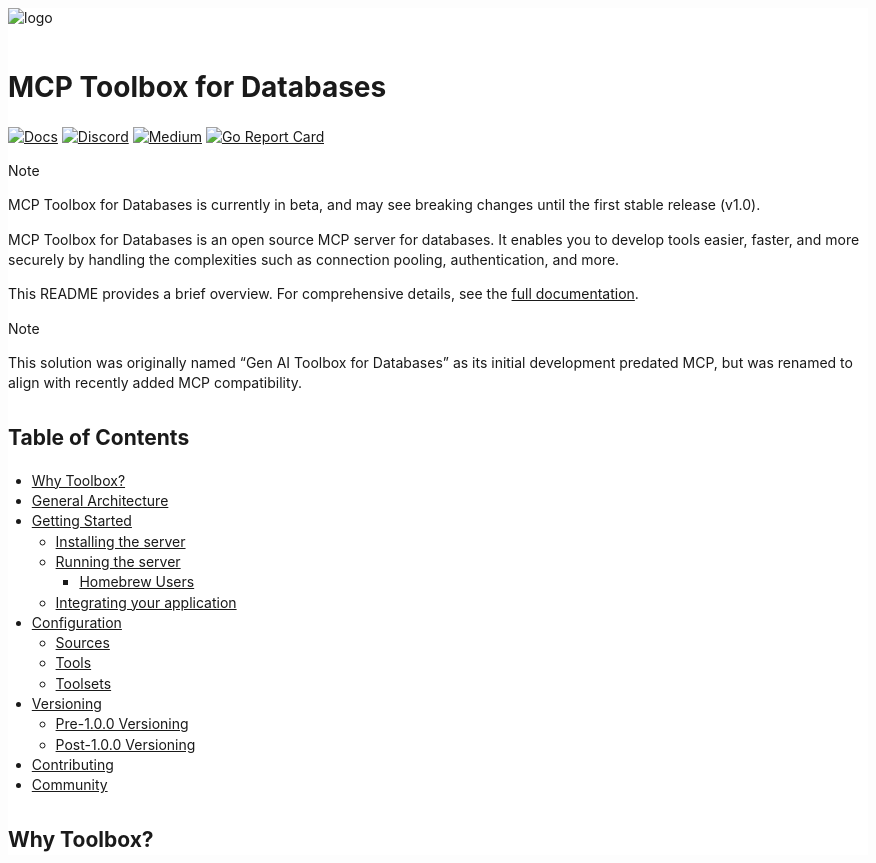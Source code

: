 ![logo](./logo.png)

# MCP Toolbox for Databases

[![Docs](https://img.shields.io/badge/docs-MCP_Toolbox-blue)](https://googleapis.github.io/genai-toolbox/)
[![Discord](https://img.shields.io/badge/Discord-%235865F2.svg?style=flat&logo=discord&logoColor=white)](https://discord.gg/Dmm69peqjh)
[![Medium](https://img.shields.io/badge/Medium-12100E?style=flat&logo=medium&logoColor=white)](https://medium.com/@mcp_toolbox)
[![Go Report Card](https://goreportcard.com/badge/github.com/googleapis/genai-toolbox)](https://goreportcard.com/report/github.com/googleapis/genai-toolbox)

> [!NOTE]
> MCP Toolbox for Databases is currently in beta, and may see breaking
> changes until the first stable release (v1.0).

MCP Toolbox for Databases is an open source MCP server for databases. It enables
you to develop tools easier, faster, and more securely by handling the complexities
such as connection pooling, authentication, and more.

This README provides a brief overview. For comprehensive details, see the [full
documentation](https://googleapis.github.io/genai-toolbox/).

> [!NOTE]
> This solution was originally named “Gen AI Toolbox for Databases” as
> its initial development predated MCP, but was renamed to align with recently
> added MCP compatibility.


## Table of Contents



- [Why Toolbox?](#why-toolbox)
- [General Architecture](#general-architecture)
- [Getting Started](#getting-started)
  - [Installing the server](#installing-the-server)
  - [Running the server](#running-the-server)
    - [Homebrew Users](#homebrew-users)
  - [Integrating your application](#integrating-your-application)
- [Configuration](#configuration)
  - [Sources](#sources)
  - [Tools](#tools)
  - [Toolsets](#toolsets)
- [Versioning](#versioning)
  - [Pre-1.0.0 Versioning](#pre-100-versioning)
  - [Post-1.0.0 Versioning](#post-100-versioning)
- [Contributing](#contributing)
- [Community](#community)



## Why Toolbox?


[connect-ide]: https://googleapis.github.io/genai-toolbox/how-to/connect-ide/
[releases]: https://github.com/googleapis/genai-toolbox/releases
[toolbox-core]: https://pypi.org/project/toolbox-core/
[toolbox-core-readme]: https://github.com/googleapis/mcp-toolbox-sdk-python/tree/main/packages/toolbox-core/README.md